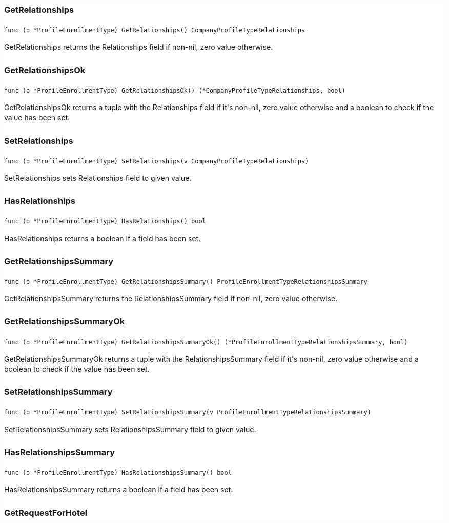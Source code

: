 ### GetRelationships

`func (o *ProfileEnrollmentType) GetRelationships() CompanyProfileTypeRelationships`

GetRelationships returns the Relationships field if non-nil, zero value otherwise.

### GetRelationshipsOk

`func (o *ProfileEnrollmentType) GetRelationshipsOk() (*CompanyProfileTypeRelationships, bool)`

GetRelationshipsOk returns a tuple with the Relationships field if it's non-nil, zero value otherwise
and a boolean to check if the value has been set.

### SetRelationships

`func (o *ProfileEnrollmentType) SetRelationships(v CompanyProfileTypeRelationships)`

SetRelationships sets Relationships field to given value.

### HasRelationships

`func (o *ProfileEnrollmentType) HasRelationships() bool`

HasRelationships returns a boolean if a field has been set.

### GetRelationshipsSummary

`func (o *ProfileEnrollmentType) GetRelationshipsSummary() ProfileEnrollmentTypeRelationshipsSummary`

GetRelationshipsSummary returns the RelationshipsSummary field if non-nil, zero value otherwise.

### GetRelationshipsSummaryOk

`func (o *ProfileEnrollmentType) GetRelationshipsSummaryOk() (*ProfileEnrollmentTypeRelationshipsSummary, bool)`

GetRelationshipsSummaryOk returns a tuple with the RelationshipsSummary field if it's non-nil, zero value otherwise
and a boolean to check if the value has been set.

### SetRelationshipsSummary

`func (o *ProfileEnrollmentType) SetRelationshipsSummary(v ProfileEnrollmentTypeRelationshipsSummary)`

SetRelationshipsSummary sets RelationshipsSummary field to given value.

### HasRelationshipsSummary

`func (o *ProfileEnrollmentType) HasRelationshipsSummary() bool`

HasRelationshipsSummary returns a boolean if a field has been set.

### GetRequestForHotel
